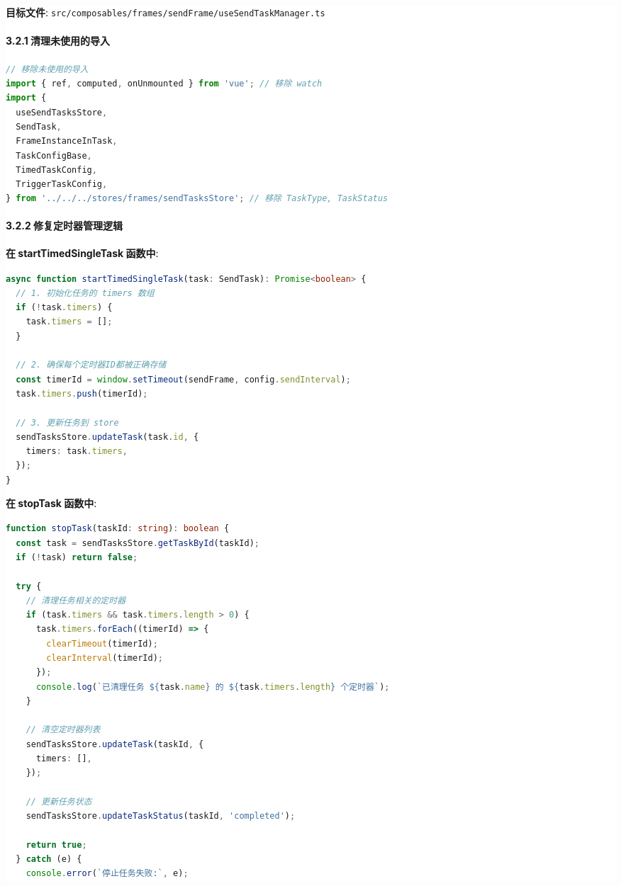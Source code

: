 **目标文件**: `src/composables/frames/sendFrame/useSendTaskManager.ts`

#### 3.2.1 清理未使用的导入

```typescript
// 移除未使用的导入
import { ref, computed, onUnmounted } from 'vue'; // 移除 watch
import {
  useSendTasksStore,
  SendTask,
  FrameInstanceInTask,
  TaskConfigBase,
  TimedTaskConfig,
  TriggerTaskConfig,
} from '../../../stores/frames/sendTasksStore'; // 移除 TaskType, TaskStatus
```

#### 3.2.2 修复定时器管理逻辑

**在 startTimedSingleTask 函数中**:

```typescript
async function startTimedSingleTask(task: SendTask): Promise<boolean> {
  // 1. 初始化任务的 timers 数组
  if (!task.timers) {
    task.timers = [];
  }

  // 2. 确保每个定时器ID都被正确存储
  const timerId = window.setTimeout(sendFrame, config.sendInterval);
  task.timers.push(timerId);

  // 3. 更新任务到 store
  sendTasksStore.updateTask(task.id, {
    timers: task.timers,
  });
}
```

**在 stopTask 函数中**:

```typescript
function stopTask(taskId: string): boolean {
  const task = sendTasksStore.getTaskById(taskId);
  if (!task) return false;

  try {
    // 清理任务相关的定时器
    if (task.timers && task.timers.length > 0) {
      task.timers.forEach((timerId) => {
        clearTimeout(timerId);
        clearInterval(timerId);
      });
      console.log(`已清理任务 ${task.name} 的 ${task.timers.length} 个定时器`);
    }

    // 清空定时器列表
    sendTasksStore.updateTask(taskId, {
      timers: [],
    });

    // 更新任务状态
    sendTasksStore.updateTaskStatus(taskId, 'completed');

    return true;
  } catch (e) {
    console.error(`停止任务失败:`, e);
```